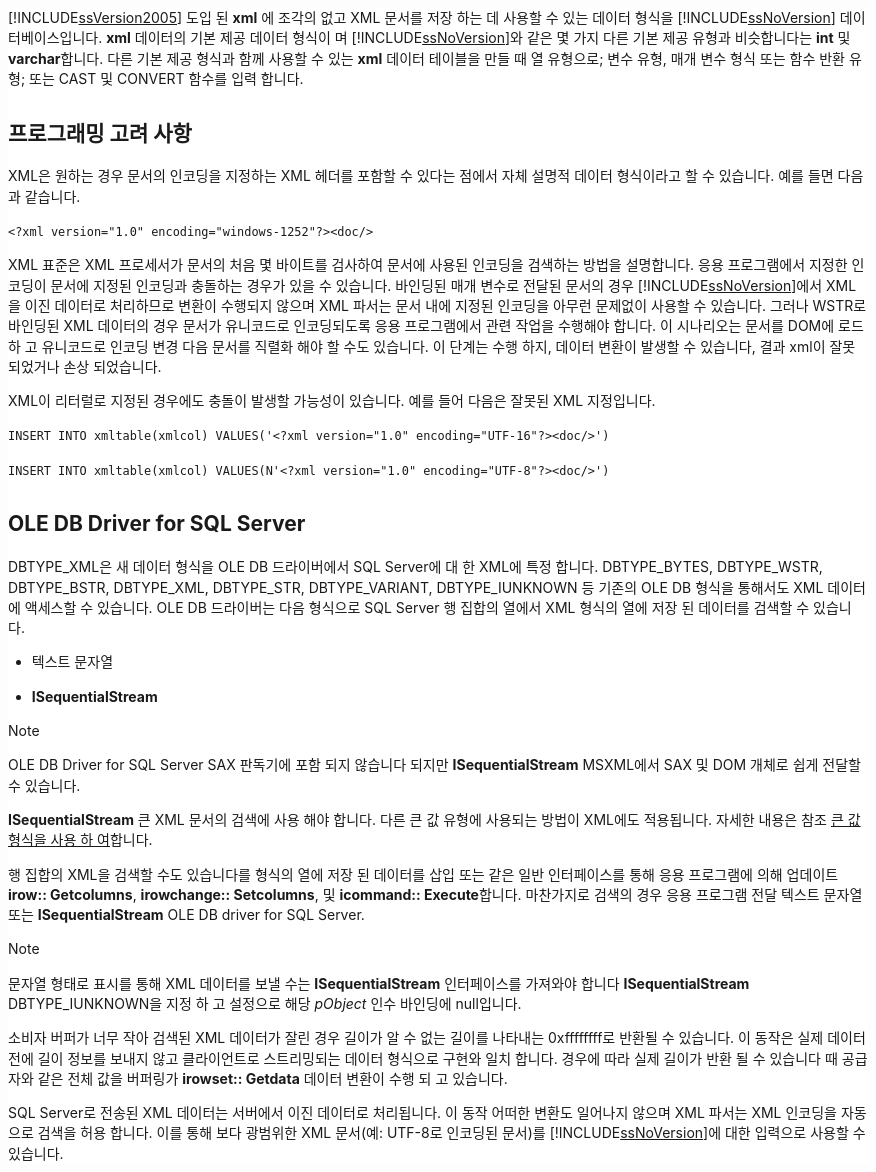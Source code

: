   [!INCLUDE[ssVersion2005](../../../includes/ssversion2005-md.md)] 도입 된 **xml** 에 조각의 없고 XML 문서를 저장 하는 데 사용할 수 있는 데이터 형식을 [!INCLUDE[ssNoVersion](../../../includes/ssnoversion-md.md)] 데이터베이스입니다. **xml** 데이터의 기본 제공 데이터 형식이 며 [!INCLUDE[ssNoVersion](../../../includes/ssnoversion-md.md)]와 같은 몇 가지 다른 기본 제공 유형과 비슷합니다는 **int** 및 **varchar**합니다. 다른 기본 제공 형식과 함께 사용할 수 있는 **xml** 데이터 테이블을 만들 때 열 유형으로; 변수 유형, 매개 변수 형식 또는 함수 반환 유형; 또는 CAST 및 CONVERT 함수를 입력 합니다.  
  
## <a name="programming-considerations"></a>프로그래밍 고려 사항  
 XML은 원하는 경우 문서의 인코딩을 지정하는 XML 헤더를 포함할 수 있다는 점에서 자체 설명적 데이터 형식이라고 할 수 있습니다. 예를 들면 다음과 같습니다.  
  
 `<?xml version="1.0" encoding="windows-1252"?><doc/>`  
  
 XML 표준은 XML 프로세서가 문서의 처음 몇 바이트를 검사하여 문서에 사용된 인코딩을 검색하는 방법을 설명합니다. 응용 프로그램에서 지정한 인코딩이 문서에 지정된 인코딩과 충돌하는 경우가 있을 수 있습니다. 바인딩된 매개 변수로 전달된 문서의 경우 [!INCLUDE[ssNoVersion](../../../includes/ssnoversion-md.md)]에서 XML을 이진 데이터로 처리하므로 변환이 수행되지 않으며 XML 파서는 문서 내에 지정된 인코딩을 아무런 문제없이 사용할 수 있습니다. 그러나 WSTR로 바인딩된 XML 데이터의 경우 문서가 유니코드로 인코딩되도록 응용 프로그램에서 관련 작업을 수행해야 합니다. 이 시나리오는 문서를 DOM에 로드 하 고 유니코드로 인코딩 변경 다음 문서를 직렬화 해야 할 수도 있습니다. 이 단계는 수행 하지, 데이터 변환이 발생할 수 있습니다, 결과 xml이 잘못 되었거나 손상 되었습니다.  
  
 XML이 리터럴로 지정된 경우에도 충돌이 발생할 가능성이 있습니다. 예를 들어 다음은 잘못된 XML 지정입니다.  
  
 `INSERT INTO xmltable(xmlcol) VALUES('<?xml version="1.0" encoding="UTF-16"?><doc/>')`  
  
 `INSERT INTO xmltable(xmlcol) VALUES(N'<?xml version="1.0" encoding="UTF-8"?><doc/>')`  
  
## <a name="ole-db-driver-for-sql-server"></a>OLE DB Driver for SQL Server 
 DBTYPE_XML은 새 데이터 형식을 OLE DB 드라이버에서 SQL Server에 대 한 XML에 특정 합니다. DBTYPE_BYTES, DBTYPE_WSTR, DBTYPE_BSTR, DBTYPE_XML, DBTYPE_STR, DBTYPE_VARIANT, DBTYPE_IUNKNOWN 등 기존의 OLE DB 형식을 통해서도 XML 데이터에 액세스할 수 있습니다. OLE DB 드라이버는 다음 형식으로 SQL Server 행 집합의 열에서 XML 형식의 열에 저장 된 데이터를 검색할 수 있습니다.  
  
-   텍스트 문자열  
  
-   **ISequentialStream**  
  
> [!NOTE]  
>  OLE DB Driver for SQL Server SAX 판독기에 포함 되지 않습니다 되지만 **ISequentialStream** MSXML에서 SAX 및 DOM 개체로 쉽게 전달할 수 있습니다.  
  
 **ISequentialStream** 큰 XML 문서의 검색에 사용 해야 합니다. 다른 큰 값 유형에 사용되는 방법이 XML에도 적용됩니다. 자세한 내용은 참조 [큰 값 형식을 사용 하 여](../../oledb/features/using-large-value-types.md)합니다.  
  
 행 집합의 XML을 검색할 수도 있습니다를 형식의 열에 저장 된 데이터를 삽입 또는 같은 일반 인터페이스를 통해 응용 프로그램에 의해 업데이트 **irow:: Getcolumns**, **irowchange:: Setcolumns**, 및 **icommand:: Execute**합니다. 마찬가지로 검색의 경우 응용 프로그램 전달 텍스트 문자열 또는 **ISequentialStream** OLE DB driver for SQL Server.  
  
> [!NOTE]  
>  문자열 형태로 표시를 통해 XML 데이터를 보낼 수는 **ISequentialStream** 인터페이스를 가져와야 합니다 **ISequentialStream** DBTYPE_IUNKNOWN을 지정 하 고 설정으로 해당 *pObject* 인수 바인딩에 null입니다.  
  
 소비자 버퍼가 너무 작아 검색된 XML 데이터가 잘린 경우 길이가 알 수 없는 길이를 나타내는 0xffffffff로 반환될 수 있습니다. 이 동작은 실제 데이터 전에 길이 정보를 보내지 않고 클라이언트로 스트리밍되는 데이터 형식으로 구현와 일치 합니다. 경우에 따라 실제 길이가 반환 될 수 있습니다 때 공급자와 같은 전체 값을 버퍼링가 **irowset:: Getdata** 데이터 변환이 수행 되 고 있습니다.  
  
 SQL Server로 전송된 XML 데이터는 서버에서 이진 데이터로 처리됩니다. 이 동작 어떠한 변환도 일어나지 않으며 XML 파서는 XML 인코딩을 자동으로 검색을 허용 합니다. 이를 통해 보다 광범위한 XML 문서(예: UTF-8로 인코딩된 문서)를 [!INCLUDE[ssNoVersion](../../../includes/ssnoversion-md.md)]에 대한 입력으로 사용할 수 있습니다.  
  